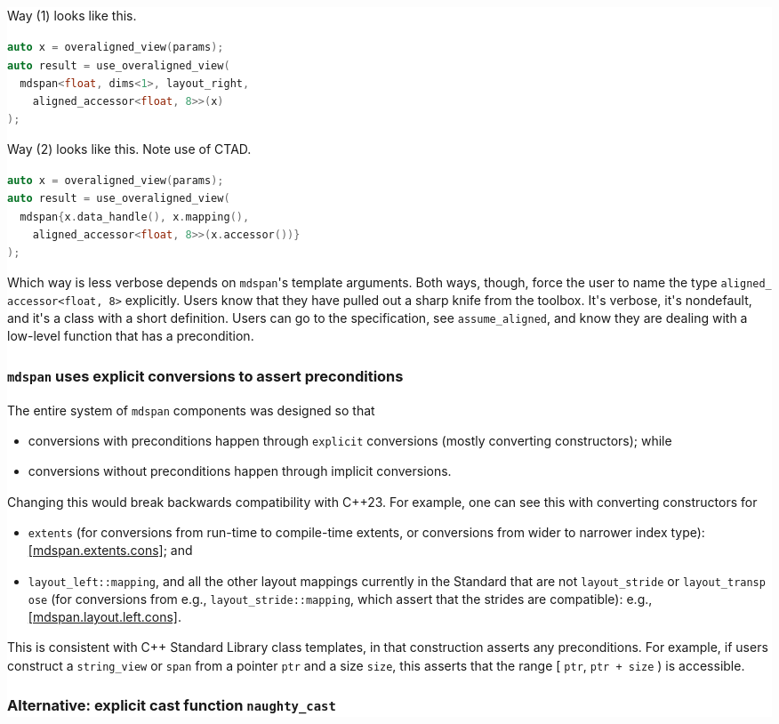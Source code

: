 Way (1) looks like this.
```c++
auto x = overaligned_view(params);
auto result = use_overaligned_view(
  mdspan<float, dims<1>, layout_right,
    aligned_accessor<float, 8>>(x)
);
```
Way (2) looks like this.  Note use of CTAD.
```c++
auto x = overaligned_view(params);
auto result = use_overaligned_view(
  mdspan{x.data_handle(), x.mapping(),
    aligned_accessor<float, 8>>(x.accessor())}
);
```

Which way is less verbose depends on `mdspan`'s template arguments.
Both ways, though, force the user to name the type
`aligned_accessor<float, 8>` explicitly.
Users know that they have pulled out a sharp knife from the toolbox.
It's verbose, it's nondefault, and it's a class with a short definition.
Users can go to the specification, see `assume_aligned`, and know
they are dealing with a low-level function that has a precondition.

### `mdspan` uses explicit conversions to assert preconditions

The entire system of `mdspan` components was designed so that

* conversions with preconditions happen through
    `explicit` conversions (mostly converting constructors); while

* conversions without preconditions happen through implicit conversions.

Changing this would break backwards compatibility with C++23.
For example, one can see this with converting constructors for

* `extents` (for conversions from run-time to compile-time extents,
    or conversions from wider to narrower index type):
    <a href="https://eel.is/c++draft/mdspan.extents.cons">[mdspan.extents.cons]</a>;
    and

* `layout_left::mapping`, and all the other layout mappings currently
    in the Standard that are not `layout_stride` or `layout_transpose`
    (for conversions from e.g., `layout_stride::mapping`,
    which assert that the strides are compatible): e.g.,
    <a href="https://eel.is/c++draft/mdspan.layout.left.cons">[mdspan.layout.left.cons]</a>.

This is consistent with C++ Standard Library class templates,
in that construction asserts any preconditions.
For example, if users construct a `string_view` or `span`
from a pointer `ptr` and a size `size`, this asserts
that the range $[$ `ptr`, `ptr + size` $)$ is accessible.

### Alternative: explicit cast function `naughty_cast`

